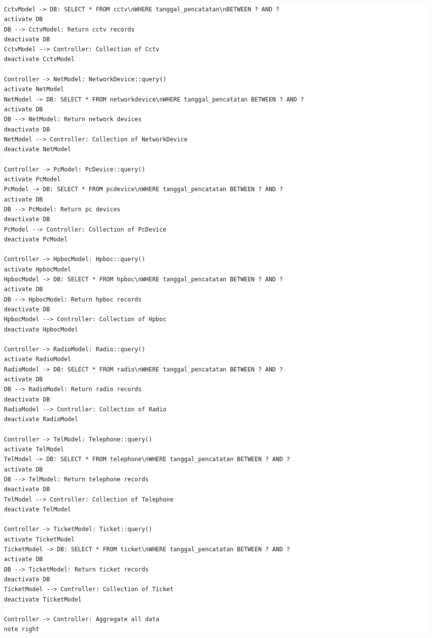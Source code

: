 ```plantuml
CctvModel -> DB: SELECT * FROM cctv\nWHERE tanggal_pencatatan\nBETWEEN ? AND ?
activate DB
DB --> CctvModel: Return cctv records
deactivate DB
CctvModel --> Controller: Collection of Cctv
deactivate CctvModel

Controller -> NetModel: NetworkDevice::query()
activate NetModel
NetModel -> DB: SELECT * FROM networkdevice\nWHERE tanggal_pencatatan BETWEEN ? AND ?
activate DB
DB --> NetModel: Return network devices
deactivate DB
NetModel --> Controller: Collection of NetworkDevice
deactivate NetModel

Controller -> PcModel: PcDevice::query()
activate PcModel
PcModel -> DB: SELECT * FROM pcdevice\nWHERE tanggal_pencatatan BETWEEN ? AND ?
activate DB
DB --> PcModel: Return pc devices
deactivate DB
PcModel --> Controller: Collection of PcDevice
deactivate PcModel

Controller -> HpbocModel: Hpboc::query()
activate HpbocModel
HpbocModel -> DB: SELECT * FROM hpboc\nWHERE tanggal_pencatatan BETWEEN ? AND ?
activate DB
DB --> HpbocModel: Return hpboc records
deactivate DB
HpbocModel --> Controller: Collection of Hpboc
deactivate HpbocModel

Controller -> RadioModel: Radio::query()
activate RadioModel
RadioModel -> DB: SELECT * FROM radio\nWHERE tanggal_pencatatan BETWEEN ? AND ?
activate DB
DB --> RadioModel: Return radio records
deactivate DB
RadioModel --> Controller: Collection of Radio
deactivate RadioModel

Controller -> TelModel: Telephone::query()
activate TelModel
TelModel -> DB: SELECT * FROM telephone\nWHERE tanggal_pencatatan BETWEEN ? AND ?
activate DB
DB --> TelModel: Return telephone records
deactivate DB
TelModel --> Controller: Collection of Telephone
deactivate TelModel

Controller -> TicketModel: Ticket::query()
activate TicketModel
TicketModel -> DB: SELECT * FROM ticket\nWHERE tanggal_pencatatan BETWEEN ? AND ?
activate DB
DB --> TicketModel: Return ticket records
deactivate DB
TicketModel --> Controller: Collection of Ticket
deactivate TicketModel

Controller -> Controller: Aggregate all data
note right
```